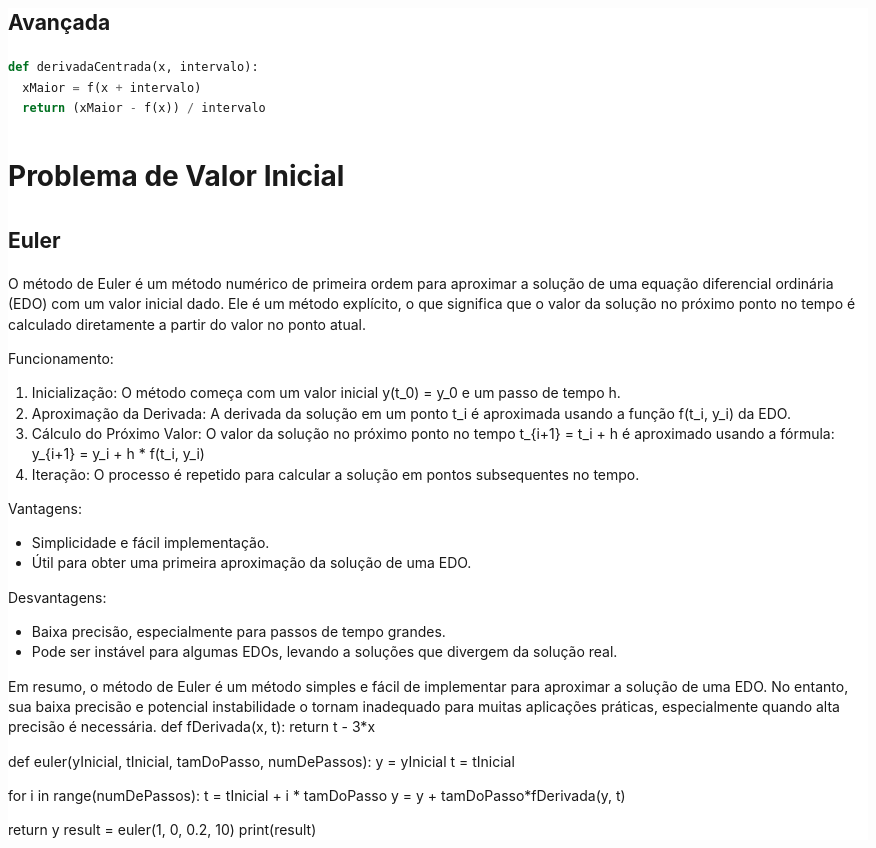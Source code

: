 ## Avançada



```python
def derivadaCentrada(x, intervalo):
  xMaior = f(x + intervalo)
  return (xMaior - f(x)) / intervalo
```

# Problema de Valor Inicial

## Euler

 O método de Euler é um método numérico de primeira ordem para aproximar a solução de uma equação diferencial ordinária (EDO) com um valor inicial dado.
 Ele é um método explícito, o que significa que o valor da solução no próximo ponto no tempo é calculado diretamente a partir do valor no ponto atual.

 Funcionamento:
 1. Inicialização: O método começa com um valor inicial y(t_0) = y_0 e um passo de tempo h.
 2. Aproximação da Derivada: A derivada da solução em um ponto t_i é aproximada usando a função f(t_i, y_i) da EDO.
 3. Cálculo do Próximo Valor: O valor da solução no próximo ponto no tempo t_{i+1} = t_i + h é aproximado usando a fórmula:
    y_{i+1} = y_i + h * f(t_i, y_i)
 4. Iteração: O processo é repetido para calcular a solução em pontos subsequentes no tempo.

 Vantagens:
 - Simplicidade e fácil implementação.
 - Útil para obter uma primeira aproximação da solução de uma EDO.

 Desvantagens:
 - Baixa precisão, especialmente para passos de tempo grandes.
 - Pode ser instável para algumas EDOs, levando a soluções que divergem da solução real.

 Em resumo, o método de Euler é um método simples e fácil de implementar para aproximar a solução de uma EDO. No entanto, sua baixa precisão e potencial instabilidade o tornam inadequado para muitas aplicações práticas, especialmente quando alta precisão é necessária.
def fDerivada(x, t):
  return t - 3*x

def euler(yInicial, tInicial, tamDoPasso, numDePassos):
  y = yInicial
  t = tInicial

  for i in range(numDePassos):
    t = tInicial + i * tamDoPasso
    y = y + tamDoPasso*fDerivada(y, t)

  return y
result = euler(1, 0, 0.2, 10)
print(result)
